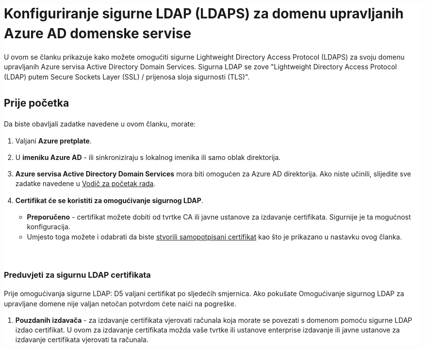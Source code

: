 <properties
    pageTitle="Konfiguriranje sigurne LDAP (LDAPS) u Azure AD domenske servise | Microsoft Azure"
    description="Konfiguriranje sigurne LDAP (LDAPS) za domenu upravljanih Azure servisa Active Directory Domain Services"
    services="active-directory-ds"
    documentationCenter=""
    authors="mahesh-unnikrishnan"
    manager="stevenpo"
    editor="curtand"/>

<tags
    ms.service="active-directory-ds"
    ms.workload="identity"
    ms.tgt_pltfrm="na"
    ms.devlang="na"
    ms.topic="article"
    ms.date="09/21/2016"
    ms.author="maheshu"/>

# <a name="configure-secure-ldap-ldaps-for-an-azure-ad-domain-services-managed-domain"></a>Konfiguriranje sigurne LDAP (LDAPS) za domenu upravljanih Azure AD domenske servise
U ovom se članku prikazuje kako možete omogućiti sigurne Lightweight Directory Access Protocol (LDAPS) za svoju domenu upravljanih Azure servisa Active Directory Domain Services. Sigurna LDAP se zove "Lightweight Directory Access Protocol (LDAP) putem Secure Sockets Layer (SSL) / prijenosa sloja sigurnosti (TLS)".

## <a name="before-you-begin"></a>Prije početka
Da biste obavljali zadatke navedene u ovom članku, morate:

1. Valjani **Azure pretplate**.

2. U **imeniku Azure AD** - ili sinkroniziraju s lokalnog imenika ili samo oblak direktorija.

3. **Azure servisa Active Directory Domain Services** mora biti omogućen za Azure AD direktorija. Ako niste učinili, slijedite sve zadatke navedene u [Vodič za početak rada](./active-directory-ds-getting-started.md).

4. **Certifikat će se koristiti za omogućivanje sigurnog LDAP**.
    - **Preporučeno** - certifikat možete dobiti od tvrtke CA ili javne ustanove za izdavanje certifikata. Sigurnije je ta mogućnost konfiguracija.
    - Umjesto toga možete i odabrati da biste [stvorili samopotpisani certifikat](#task-1---obtain-a-certificate-for-secure-ldap) kao što je prikazano u nastavku ovog članka.

<br>

### <a name="requirements-for-the-secure-ldap-certificate"></a>Preduvjeti za sigurnu LDAP certifikata
Prije omogućivanja sigurne LDAP: D5 valjani certifikat po sljedećih smjernica. Ako pokušate Omogućivanje sigurnog LDAP za upravljane domene nije valjan netočan potvrdom ćete naići na pogreške.

1. **Pouzdanih izdavača** - za izdavanje certifikata vjerovati računala koja morate se povezati s domenom pomoću sigurne LDAP izdao certifikat. U ovom za izdavanje certifikata možda vaše tvrtke ili ustanove enterprise izdavanje ili javne ustanove za izdavanje certifikata vjerovati ta računala.
